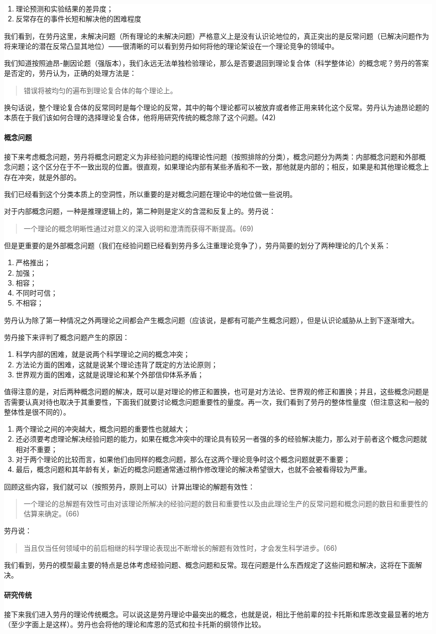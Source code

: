 1. 理论预测和实验结果的差异度；
2. 反常存在的事件长短和解决他的困难程度

我们看到，在劳丹这里，未解决问题（所有理论的未解决问题）严格意义上是没有认识论地位的，真正突出的是反常问题（已解决问题作为将来理论的潜在反常凸显其地位）——很清晰的可以看到劳丹如何将他的理论架设在一个理论竞争的领域中。

我们知道按照迪昂-蒯因论题（强版本），我们永远无法单独检验理论，那么是否要退回到理论复合体（科学整体论）的概念呢？劳丹的答案是否定的，劳丹认为，正确的处理方法是：

> 错误将被均匀的遍布到理论复合体的每个理论上。

换句话说，整个理论复合体的反常同时是每个理论的反常，其中的每个理论都可以被放弃或者修正用来转化这个反常。劳丹认为迪昂论题的本质在于我们该如何合理的选择理论复合体，他将用研究传统的概念除了这个问题。(42)

#### 概念问题

接下来考虑概念问题，劳丹将概念问题定义为非经验问题的纯理论性问题（按照排除的分类），概念问题分为两类：内部概念问题和外部概念问题；这个区分在于不一致出现的位置。很直观，如果理论内部有某些矛盾和不一致，那他就是内部的；相反，如果是和其他理论概念上存在冲突，就是外部的。

我们已经看到这个分类本质上的空洞性，所以重要的是对概念问题在理论中的地位做一些说明。

对于内部概念问题，一种是推理逻辑上的，第二种则是定义的含混和反复上的。劳丹说：

> 一个理论的概念明晰性通过对意义的深入说明和澄清而获得不断提高。(69)

但是更重要的是外部概念问题（我们在经验问题已经看到劳丹多么注重理论竞争了），劳丹简要的划分了两种理论的几个关系：

1. 严格推出；
2. 加强；
3. 相容；
4. 不同时可信；
5. 不相容；

劳丹认为除了第一种情况之外两理论之间都会产生概念问题（应该说，是都有可能产生概念问题），但是认识论威胁从上到下逐渐增大。

劳丹接下来评判了概念问题产生的原因：

1. 科学内部的困难，就是说两个科学理论之间的概念冲突；
2. 方法论方面的困难，这就是说某个理论违背了既定的方法论原则；
3. 世界观方面的困难，这就是说理论和某个外部信仰体系矛盾；

值得注意的是，对后两种概念问题的解决，既可以是对理论的修正和置换，也可是对方法论、世界观的修正和置换；并且，这些概念问题是否需要认真对待也取决于其重要性，下面我们就要讨论概念问题重要性的量度。再一次，我们看到了劳丹的整体性量度（但注意这和一般的整体性是很不同的）。

1. 两个理论之间的冲突越大，概念问题的重要性也就越大；
2. 还必须要考虑理论解决经验问题的能力，如果在概念冲突中的理论具有较另一者强的多的经验解决能力，那么对于前者这个概念问题就相对不重要；
3. 对于两个理论的比较而言，如果他们由同样的概念问题，那么在这两个理论竞争时这个概念问题就更不重要；
4. 最后，概念问题和其年龄有关，新近的概念问题通常通过稍作修改理论的解决希望很大，也就不会被看得较为严重。

回顾这些内容，我们就可以（按照劳丹，原则上可以）计算出理论的解题有效性：

> 一个理论的总解题有效性可由对该理论所解决的经验问题的数目和重要性以及由此理论生产的反常问题和概念问题的数目和重要性的估算来确定。(66)

劳丹说：

> 当且仅当任何领域中的前后相继的科学理论表现出不断增长的解题有效性时，才会发生科学进步。(66)

我们看到，劳丹的模型最主要的特点是总体考虑经验问题、概念问题和反常。现在问题是什么东西规定了这些问题和解决，这将在下面解决。

#### 研究传统

接下来我们进入劳丹的理论传统概念。可以说这是劳丹理论中最突出的概念，也就是说，相比于他前辈的拉卡托斯和库恩改变最显著的地方（至少字面上是这样）。劳丹也会将他的理论和库恩的范式和拉卡托斯的纲领作比较。
